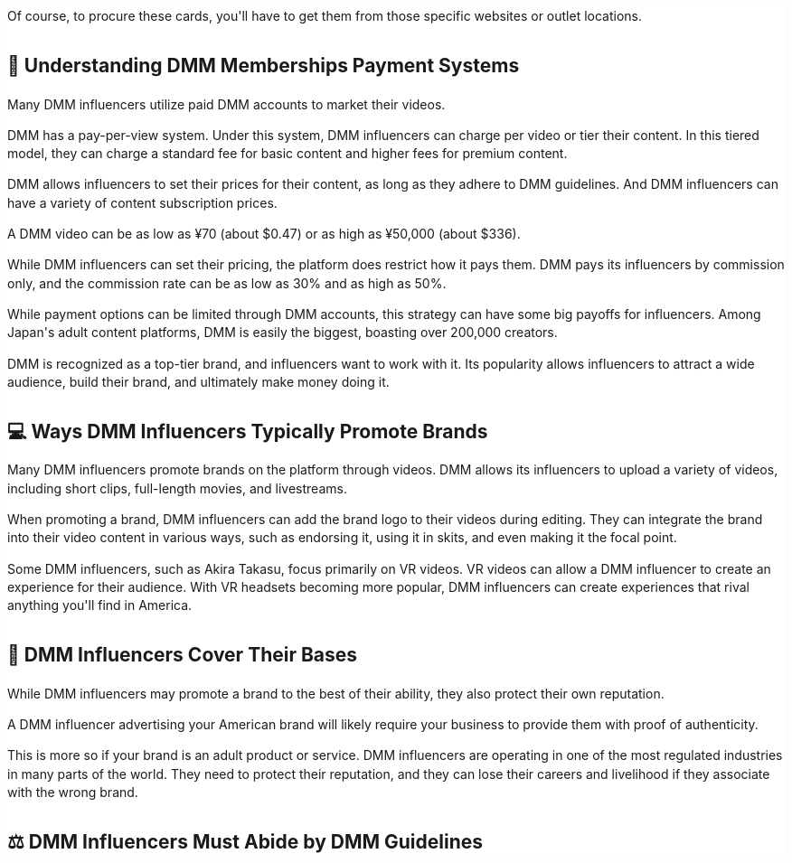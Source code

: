 Of course, to procure these cards, you'll have to get them from those specific websites or outlet locations. 


## 🎫 Understanding DMM Memberships Payment Systems

Many DMM influencers utilize paid DMM accounts to market their videos. 

DMM has a pay-per-view system. Under this system, DMM influencers can charge per video or tier their content. In this tiered model, they can charge a standard fee for basic content and higher fees for premium content.

DMM allows influencers to set their prices for their content, as long as they adhere to DMM guidelines. And DMM influencers can have a variety of content subscription prices.

A DMM video can be as low as ¥70 (about $0.47) or as high as ¥50,000 (about $336). 

While DMM influencers can set their pricing, the platform does restrict how it pays them. DMM pays its influencers by commission only, and the commission rate can be as low as 30% and as high as 50%.

While payment options can be limited through DMM accounts, this strategy can have some big payoffs for influencers. Among Japan's adult content platforms, DMM is easily the biggest, boasting over 200,000 creators. 

DMM is recognized as a top-tier brand, and influencers want to work with it. Its popularity allows influencers to attract a wide audience, build their brand, and ultimately make money doing it. 


## 💻 Ways DMM Influencers Typically Promote Brands

Many DMM influencers promote brands on the platform through videos. DMM allows its influencers to upload a variety of videos, including short clips, full-length movies, and livestreams.

When promoting a brand, DMM influencers can add the brand logo to their videos during editing. They can integrate the brand into their video content in various ways, such as endorsing it, using it in skits, and even making it the focal point.

Some DMM influencers, such as Akira Takasu, focus primarily on VR videos.  VR videos can allow a DMM influencer to create an experience for their audience. With VR headsets becoming more popular, DMM influencers can create experiences that rival anything you'll find in America. 


## 📝 DMM Influencers Cover Their Bases

While DMM influencers may promote a brand to the best of their ability, they also protect their own reputation. 

A DMM influencer advertising your American brand will likely require your business to provide them with proof of authenticity. 

This is more so if your brand is an adult product or service. DMM influencers are operating in one of the most regulated industries in many parts of the world. They need to protect their reputation, and they can lose their careers and livelihood if they associate with the wrong brand.


## ⚖️ DMM Influencers Must Abide by DMM Guidelines
